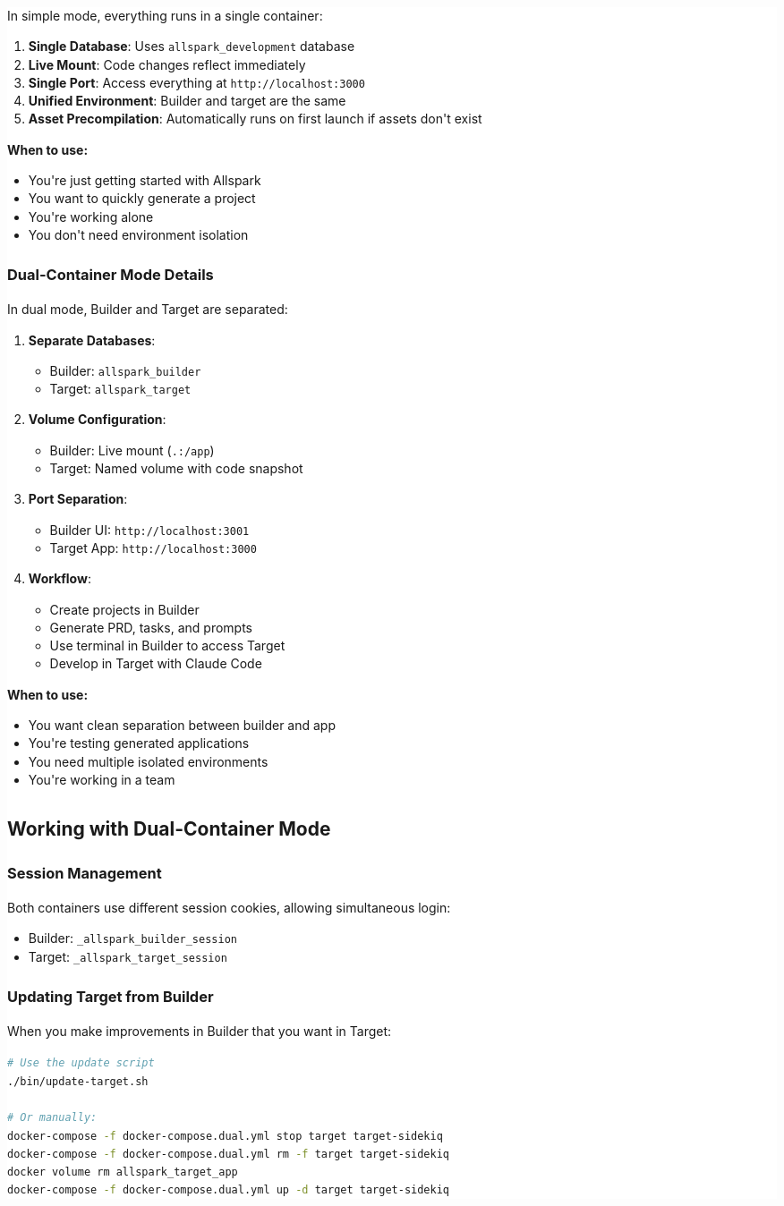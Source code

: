 In simple mode, everything runs in a single container:

1. **Single Database**: Uses `allspark_development` database
2. **Live Mount**: Code changes reflect immediately
3. **Single Port**: Access everything at `http://localhost:3000`
4. **Unified Environment**: Builder and target are the same
5. **Asset Precompilation**: Automatically runs on first launch if assets don't exist

**When to use:**
- You're just getting started with Allspark
- You want to quickly generate a project
- You're working alone
- You don't need environment isolation

### Dual-Container Mode Details

In dual mode, Builder and Target are separated:

1. **Separate Databases**: 
   - Builder: `allspark_builder`
   - Target: `allspark_target`

2. **Volume Configuration**:
   - Builder: Live mount (`.:/app`)
   - Target: Named volume with code snapshot

3. **Port Separation**:
   - Builder UI: `http://localhost:3001`
   - Target App: `http://localhost:3000`

4. **Workflow**:
   - Create projects in Builder
   - Generate PRD, tasks, and prompts
   - Use terminal in Builder to access Target
   - Develop in Target with Claude Code

**When to use:**
- You want clean separation between builder and app
- You're testing generated applications
- You need multiple isolated environments
- You're working in a team

## Working with Dual-Container Mode

### Session Management
Both containers use different session cookies, allowing simultaneous login:
- Builder: `_allspark_builder_session`
- Target: `_allspark_target_session`

### Updating Target from Builder
When you make improvements in Builder that you want in Target:

```bash
# Use the update script
./bin/update-target.sh

# Or manually:
docker-compose -f docker-compose.dual.yml stop target target-sidekiq
docker-compose -f docker-compose.dual.yml rm -f target target-sidekiq
docker volume rm allspark_target_app
docker-compose -f docker-compose.dual.yml up -d target target-sidekiq
```
